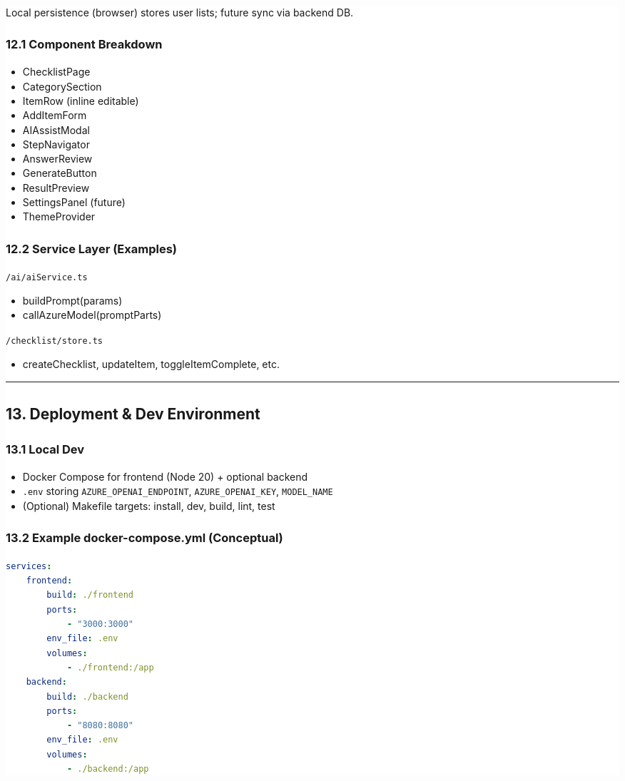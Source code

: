 Local persistence (browser) stores user lists; future sync via backend DB.

### 12.1 Component Breakdown
* ChecklistPage
* CategorySection
* ItemRow (inline editable)
* AddItemForm
* AIAssistModal
* StepNavigator
* AnswerReview
* GenerateButton
* ResultPreview
* SettingsPanel (future)
* ThemeProvider

### 12.2 Service Layer (Examples)
`/ai/aiService.ts`
* buildPrompt(params)
* callAzureModel(promptParts)

`/checklist/store.ts`
* createChecklist, updateItem, toggleItemComplete, etc.

---

## 13. Deployment & Dev Environment
### 13.1 Local Dev
* Docker Compose for frontend (Node 20) + optional backend
* `.env` storing `AZURE_OPENAI_ENDPOINT`, `AZURE_OPENAI_KEY`, `MODEL_NAME`
* (Optional) Makefile targets: install, dev, build, lint, test

### 13.2 Example docker-compose.yml (Conceptual)
```yaml
services:
	frontend:
		build: ./frontend
		ports:
			- "3000:3000"
		env_file: .env
		volumes:
			- ./frontend:/app
	backend:
		build: ./backend
		ports:
			- "8080:8080"
		env_file: .env
		volumes:
			- ./backend:/app
```
